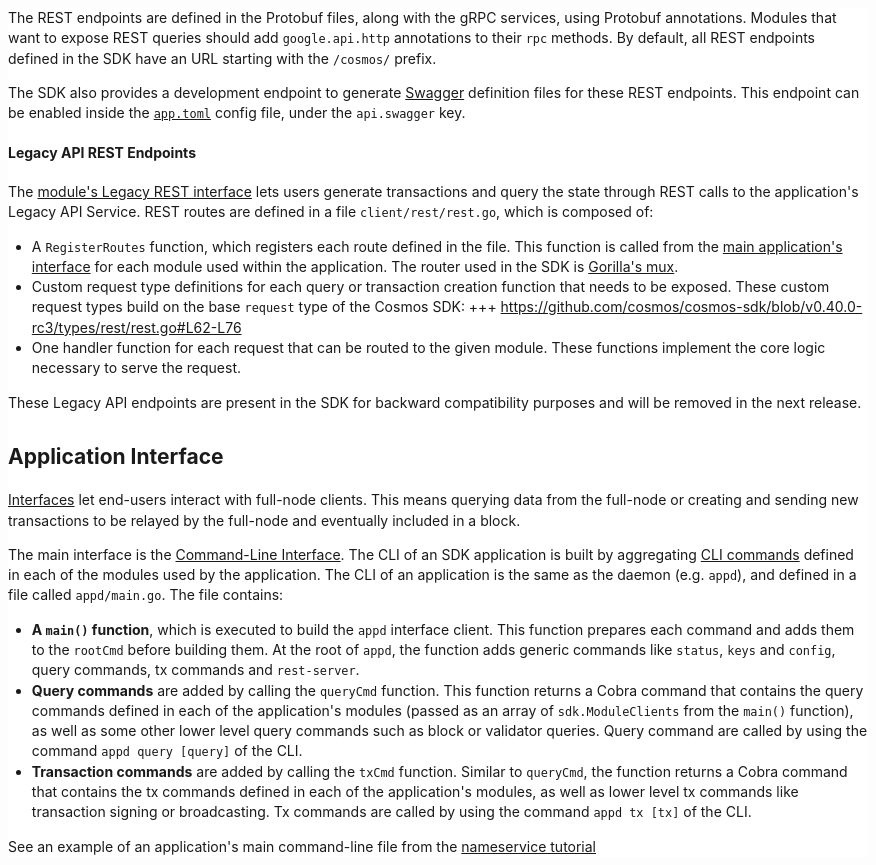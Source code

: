 The REST endpoints are defined in the Protobuf files, along with the gRPC services, using Protobuf annotations. Modules that want to expose REST queries should add `google.api.http` annotations to their `rpc` methods. By default, all REST endpoints defined in the SDK have an URL starting with the `/cosmos/` prefix.

The SDK also provides a development endpoint to generate [Swagger](https://swagger.io/) definition files for these REST endpoints. This endpoint can be enabled inside the [`app.toml`](../run-node/run-node.md#configuring-the-node-using-apptoml) config file, under the `api.swagger` key.

#### Legacy API REST Endpoints

The [module's Legacy REST interface](../building-modules/module-interfaces.md#legacy-rest) lets users generate transactions and query the state through REST calls to the application's Legacy API Service. REST routes are defined in a file `client/rest/rest.go`, which is composed of:

- A `RegisterRoutes` function, which registers each route defined in the file. This function is called from the [main application's interface](#application-interfaces) for each module used within the application. The router used in the SDK is [Gorilla's mux](https://github.com/gorilla/mux).
- Custom request type definitions for each query or transaction creation function that needs to be exposed. These custom request types build on the base `request` type of the Cosmos SDK:
  +++ https://github.com/cosmos/cosmos-sdk/blob/v0.40.0-rc3/types/rest/rest.go#L62-L76
- One handler function for each request that can be routed to the given module. These functions implement the core logic necessary to serve the request.

These Legacy API endpoints are present in the SDK for backward compatibility purposes and will be removed in the next release.

## Application Interface

[Interfaces](#command-line-grpc-services-and-rest-interfaces) let end-users interact with full-node clients. This means querying data from the full-node or creating and sending new transactions to be relayed by the full-node and eventually included in a block.

The main interface is the [Command-Line Interface](../core/cli.md). The CLI of an SDK application is built by aggregating [CLI commands](#cli) defined in each of the modules used by the application. The CLI of an application is the same as the daemon (e.g. `appd`), and defined in a file called `appd/main.go`. The file contains:

- **A `main()` function**, which is executed to build the `appd` interface client. This function prepares each command and adds them to the `rootCmd` before building them. At the root of `appd`, the function adds generic commands like `status`, `keys` and `config`, query commands, tx commands and `rest-server`.
- **Query commands** are added by calling the `queryCmd` function. This function returns a Cobra command that contains the query commands defined in each of the application's modules (passed as an array of `sdk.ModuleClients` from the `main()` function), as well as some other lower level query commands such as block or validator queries. Query command are called by using the command `appd query [query]` of the CLI.
- **Transaction commands** are added by calling the `txCmd` function. Similar to `queryCmd`, the function returns a Cobra command that contains the tx commands defined in each of the application's modules, as well as lower level tx commands like transaction signing or broadcasting. Tx commands are called by using the command `appd tx [tx]` of the CLI.

See an example of an application's main command-line file from the [nameservice tutorial](https://github.com/cosmos/sdk-tutorials/tree/master/nameservice)
